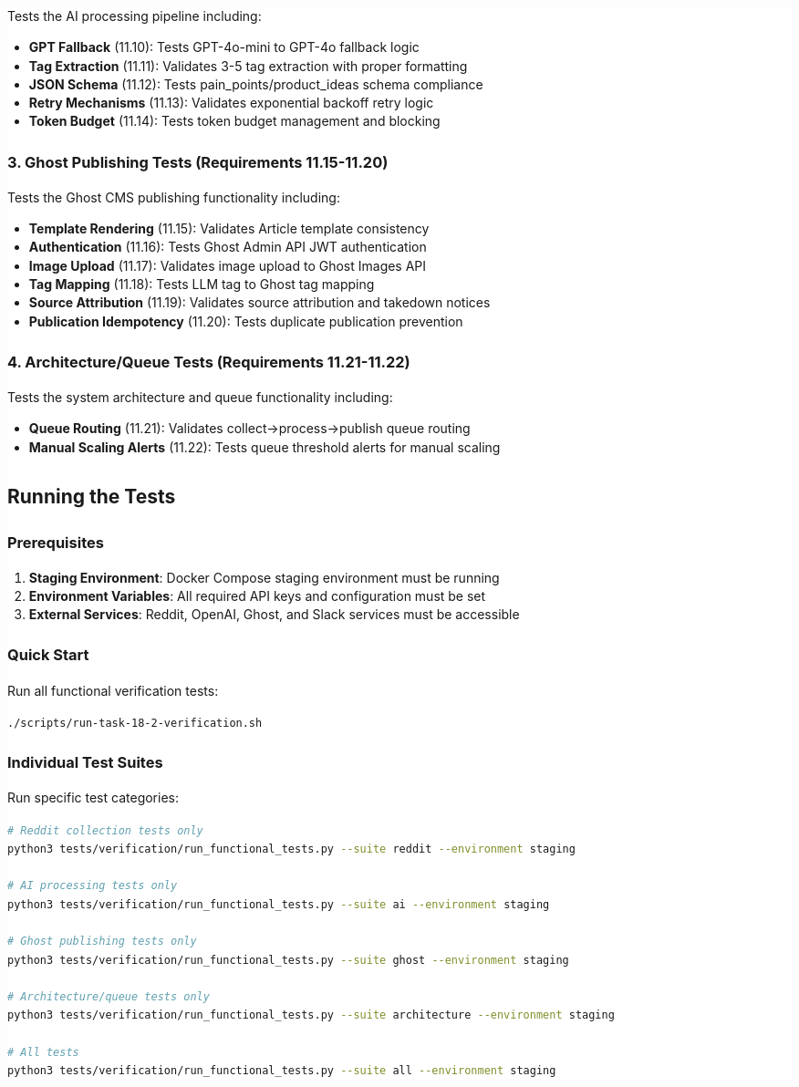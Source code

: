 Tests the AI processing pipeline including:

- **GPT Fallback** (11.10): Tests GPT-4o-mini to GPT-4o fallback logic
- **Tag Extraction** (11.11): Validates 3-5 tag extraction with proper formatting
- **JSON Schema** (11.12): Tests pain_points/product_ideas schema compliance
- **Retry Mechanisms** (11.13): Validates exponential backoff retry logic
- **Token Budget** (11.14): Tests token budget management and blocking

### 3. Ghost Publishing Tests (Requirements 11.15-11.20)

Tests the Ghost CMS publishing functionality including:

- **Template Rendering** (11.15): Validates Article template consistency
- **Authentication** (11.16): Tests Ghost Admin API JWT authentication
- **Image Upload** (11.17): Validates image upload to Ghost Images API
- **Tag Mapping** (11.18): Tests LLM tag to Ghost tag mapping
- **Source Attribution** (11.19): Validates source attribution and takedown notices
- **Publication Idempotency** (11.20): Tests duplicate publication prevention

### 4. Architecture/Queue Tests (Requirements 11.21-11.22)

Tests the system architecture and queue functionality including:

- **Queue Routing** (11.21): Validates collect→process→publish queue routing
- **Manual Scaling Alerts** (11.22): Tests queue threshold alerts for manual scaling

## Running the Tests

### Prerequisites

1. **Staging Environment**: Docker Compose staging environment must be running
2. **Environment Variables**: All required API keys and configuration must be set
3. **External Services**: Reddit, OpenAI, Ghost, and Slack services must be accessible

### Quick Start

Run all functional verification tests:

```bash
./scripts/run-task-18-2-verification.sh
```

### Individual Test Suites

Run specific test categories:

```bash
# Reddit collection tests only
python3 tests/verification/run_functional_tests.py --suite reddit --environment staging

# AI processing tests only  
python3 tests/verification/run_functional_tests.py --suite ai --environment staging

# Ghost publishing tests only
python3 tests/verification/run_functional_tests.py --suite ghost --environment staging

# Architecture/queue tests only
python3 tests/verification/run_functional_tests.py --suite architecture --environment staging

# All tests
python3 tests/verification/run_functional_tests.py --suite all --environment staging
```
